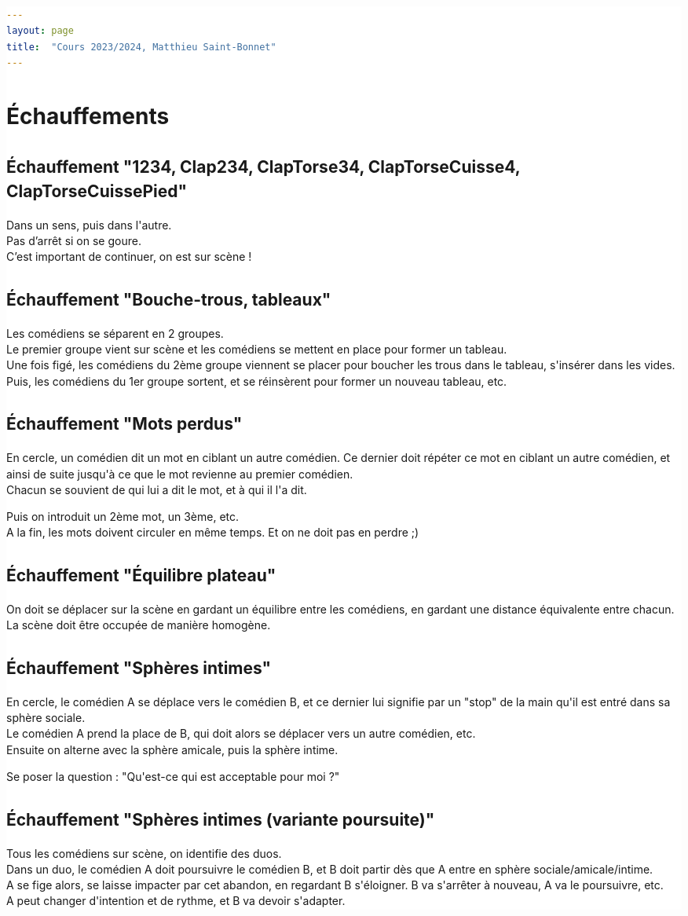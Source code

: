 ```yaml
---
layout: page
title:  "Cours 2023/2024, Matthieu Saint-Bonnet"
---
```


# Échauffements

## Échauffement "1234, Clap234, ClapTorse34, ClapTorseCuisse4, ClapTorseCuissePied"
Dans un sens, puis dans l'autre.  
Pas d’arrêt si on se goure.  
C’est important de continuer, on est sur scène !


## Échauffement "Bouche-trous, tableaux"
Les comédiens se séparent en 2 groupes.  
Le premier groupe vient sur scène et les comédiens se mettent en place pour former un tableau.  
Une fois figé, les comédiens du 2ème groupe viennent se placer pour boucher les trous dans le tableau, s'insérer dans les vides.  
Puis, les comédiens du 1er groupe sortent, et se réinsèrent pour former un nouveau tableau, etc.  

## Échauffement "Mots perdus"
En cercle, un comédien dit un mot en ciblant un autre comédien. Ce dernier doit répéter ce mot en ciblant un autre comédien, et ainsi de suite jusqu'à ce que le mot revienne au premier comédien.  
Chacun se souvient de qui lui a dit le mot, et à qui il l'a dit.  

Puis on introduit un 2ème mot, un 3ème, etc.  
A la fin, les mots doivent circuler en même temps. Et on ne doit pas en perdre ;)

## Échauffement "Équilibre plateau"
On doit se déplacer sur la scène en gardant un équilibre entre les comédiens, en gardant une distance équivalente entre chacun.  
La scène doit être occupée de manière homogène.  

## Échauffement "Sphères intimes"
En cercle, le comédien A se déplace vers le comédien B, et ce dernier lui signifie par un "stop" de la main qu'il est entré dans sa sphère sociale.  
Le comédien A prend la place de B, qui doit alors se déplacer vers un autre comédien, etc.  
Ensuite on alterne avec la sphère amicale, puis la sphère intime.  

Se poser la question : "Qu'est-ce qui est acceptable pour moi ?"

## Échauffement "Sphères intimes (variante poursuite)"
Tous les comédiens sur scène, on identifie des duos.  
Dans un duo, le comédien A doit poursuivre le comédien B, et B doit partir dès que A entre en sphère sociale/amicale/intime.  
A se fige alors, se laisse impacter par cet abandon, en regardant B s'éloigner. B va s'arrêter à nouveau, A va le poursuivre, etc.  
A peut changer d'intention et de rythme, et B va devoir s'adapter.  
